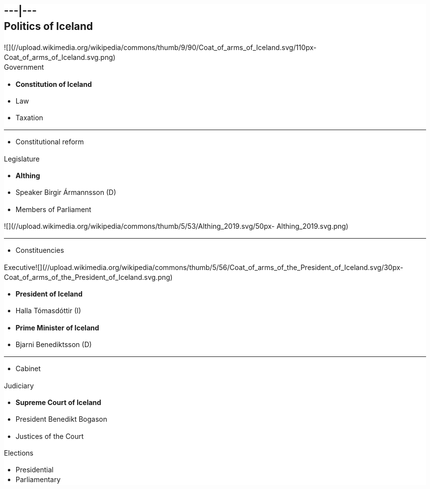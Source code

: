 ---|---  
Politics of Iceland  
---  
![](//upload.wikimedia.org/wikipedia/commons/thumb/9/90/Coat_of_arms_of_Iceland.svg/110px-
Coat_of_arms_of_Iceland.svg.png)  
Government

  * **Constitution of Iceland**

  * Law
  * Taxation

* * *

  * Constitutional reform

  
Legislature

  * **Althing**

  * Speaker Birgir Ármannsson (D)

  * Members of Parliament

![](//upload.wikimedia.org/wikipedia/commons/thumb/5/53/Althing_2019.svg/50px-
Althing_2019.svg.png)

* * *

  * Constituencies

  
Executive![](//upload.wikimedia.org/wikipedia/commons/thumb/5/56/Coat_of_arms_of_the_President_of_Iceland.svg/30px-
Coat_of_arms_of_the_President_of_Iceland.svg.png)

  * **President of Iceland**

  * Halla Tómasdóttir (I)

  * **Prime Minister of Iceland**

  * Bjarni Benediktsson (D)

* * *

  * Cabinet

  
Judiciary

  * **Supreme Court of Iceland**

  * President Benedikt Bogason

  * Justices of the Court

  
Elections

  * Presidential
  * Parliamentary
